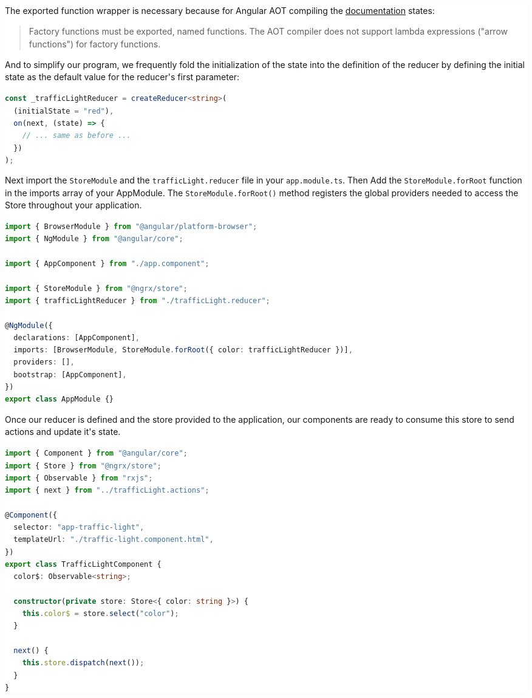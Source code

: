 The exported function wrapper is necessary because for Angular AOT compiling the [documentation](https://angular.io/guide/aot-compiler#function-calls-are-not-supported) states:

> Factory functions must be exported, named functions. The AOT compiler does not support lambda expressions \("arrow functions"\) for factory functions.

And to simplify our program, we frequently fold the initialization of the state into the definition of the reducer by defining the initial state as the default value for the reducer's first parameter:

```typescript
const _trafficLightReducer = createReducer<string>(
  (initialState = "red"),
  on(next, (state) => {
    // ... same as before ...
  })
);
```

Next import the `StoreModule` and the `trafficLight.reducer` file in your `app.module.ts`. Then Add the `StoreModule.forRoot` function in the imports array of your AppModule. The `StoreModule.forRoot()` method registers the global providers needed to access the Store throughout your application.

```typescript
import { BrowserModule } from "@angular/platform-browser";
import { NgModule } from "@angular/core";

import { AppComponent } from "./app.component";

import { StoreModule } from "@ngrx/store";
import { trafficLightReducer } from "./trafficLight.reducer";

@NgModule({
  declarations: [AppComponent],
  imports: [BrowserModule, StoreModule.forRoot({ color: trafficLightReducer })],
  providers: [],
  bootstrap: [AppComponent],
})
export class AppModule {}
```

Once our reducer is defined and the store provided to the application, our components are ready to consume this store to send actions and update it's state.

```typescript
import { Component } from "@angular/core";
import { Store } from "@ngrx/store";
import { Observable } from "rxjs";
import { next } from "../trafficLight.actions";

@Component({
  selector: "app-traffic-light",
  templateUrl: "./traffic-light.component.html",
})
export class TrafficLightComponent {
  color$: Observable<string>;

  constructor(private store: Store<{ color: string }>) {
    this.color$ = store.select("color");
  }

  next() {
    this.store.dispatch(next());
  }
}
```
